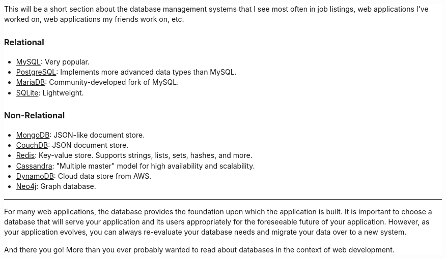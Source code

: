 This will be a short section about the database management systems that I see
most often in job listings, web applications I've worked on, web applications my
friends work on, etc.

### Relational

- [MySQL](https://www.mysql.com/): Very popular.
- [PostgreSQL](https://www.postgresql.org/): Implements more advanced data types
  than MySQL.
- [MariaDB](https://mariadb.org/): Community-developed fork of MySQL.
- [SQLite](https://www.sqlite.org/): Lightweight.

### Non-Relational

- [MongoDB](https://www.mongodb.com/): JSON-like document store.
- [CouchDB](http://couchdb.apache.org/): JSON document store.
- [Redis](https://redis.io/): Key-value store. Supports strings, lists, sets,
  hashes, and more.
- [Cassandra](http://cassandra.apache.org/): "Multiple master" model for high
  availability and scalability.
- [DynamoDB](https://aws.amazon.com/dynamodb/): Cloud data store from AWS.
- [Neo4j](https://neo4j.com/): Graph database.

---

For many web applications, the database provides the foundation upon which the
application is built. It is important to choose a database that will serve your
application and its users appropriately for the foreseeable future of your
application. However, as your application evolves, you can always re-evaluate
your database needs and migrate your data over to a new system.

And there you go! More than you ever probably wanted to read about databases in
the context of web development.
